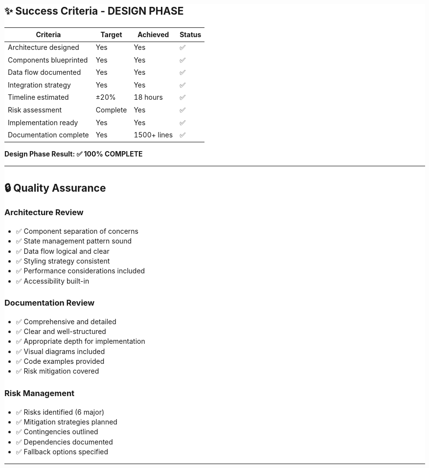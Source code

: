 
## ✨ Success Criteria - DESIGN PHASE

| Criteria               | Target   | Achieved    | Status |
| ---------------------- | -------- | ----------- | ------ |
| Architecture designed  | Yes      | Yes         | ✅     |
| Components blueprinted | Yes      | Yes         | ✅     |
| Data flow documented   | Yes      | Yes         | ✅     |
| Integration strategy   | Yes      | Yes         | ✅     |
| Timeline estimated     | ±20%     | 18 hours    | ✅     |
| Risk assessment        | Complete | Yes         | ✅     |
| Implementation ready   | Yes      | Yes         | ✅     |
| Documentation complete | Yes      | 1500+ lines | ✅     |

**Design Phase Result: ✅ 100% COMPLETE**

---

## 🔒 Quality Assurance

### Architecture Review

- ✅ Component separation of concerns
- ✅ State management pattern sound
- ✅ Data flow logical and clear
- ✅ Styling strategy consistent
- ✅ Performance considerations included
- ✅ Accessibility built-in

### Documentation Review

- ✅ Comprehensive and detailed
- ✅ Clear and well-structured
- ✅ Appropriate depth for implementation
- ✅ Visual diagrams included
- ✅ Code examples provided
- ✅ Risk mitigation covered

### Risk Management

- ✅ Risks identified (6 major)
- ✅ Mitigation strategies planned
- ✅ Contingencies outlined
- ✅ Dependencies documented
- ✅ Fallback options specified

---